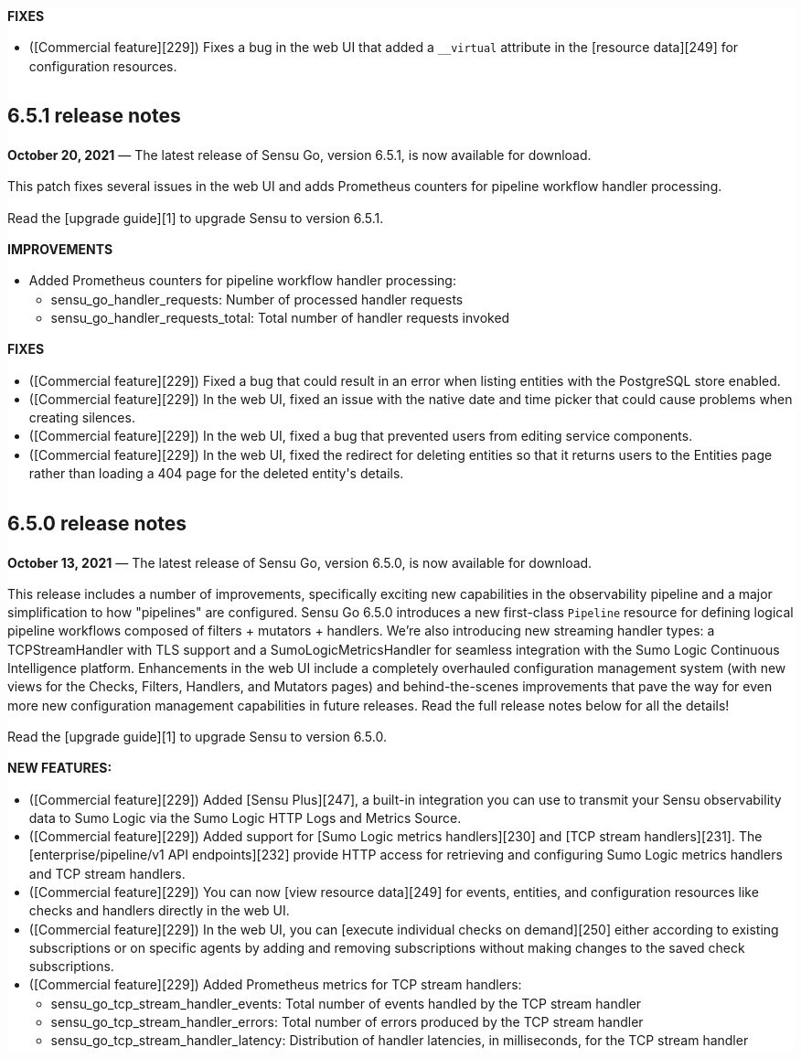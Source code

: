 **FIXES**

- ([Commercial feature][229]) Fixes a bug in the web UI that added a `__virtual` attribute in the [resource data][249] for configuration resources.

## 6.5.1 release notes

**October 20, 2021** &mdash; The latest release of Sensu Go, version 6.5.1, is now available for download.

This patch fixes several issues in the web UI and adds Prometheus counters for pipeline workflow handler processing.

Read the [upgrade guide][1] to upgrade Sensu to version 6.5.1.

**IMPROVEMENTS**

- Added Prometheus counters for pipeline workflow handler processing:
    - sensu_go_handler_requests: Number of processed handler requests
    - sensu_go_handler_requests_total: Total number of handler requests invoked

**FIXES**

- ([Commercial feature][229]) Fixed a bug that could result in an error when listing entities with the PostgreSQL store enabled.
- ([Commercial feature][229]) In the web UI, fixed an issue with the native date and time picker that could cause problems when creating silences.
- ([Commercial feature][229]) In the web UI, fixed a bug that prevented users from editing service components.
- ([Commercial feature][229]) In the web UI, fixed the redirect for deleting entities so that it returns users to the Entities page rather than loading a 404 page for the deleted entity's details.

## 6.5.0 release notes

**October 13, 2021** &mdash; The latest release of Sensu Go, version 6.5.0, is now available for download.

This release includes a number of improvements, specifically exciting new capabilities in the observability pipeline and a major simplification to how "pipelines" are configured. Sensu Go 6.5.0 introduces a new first-class `Pipeline` resource for defining logical pipeline workflows composed of filters + mutators + handlers. We’re also introducing new streaming handler types: a TCPStreamHandler with TLS support and a SumoLogicMetricsHandler for seamless integration with the Sumo Logic Continuous Intelligence platform. Enhancements in the web UI include a completely overhauled configuration management system (with new views for the Checks, Filters, Handlers, and Mutators pages) and behind-the-scenes improvements that pave the way for even more new configuration management capabilities in future releases. Read the full release notes below for all the details!

Read the [upgrade guide][1] to upgrade Sensu to version 6.5.0.

**NEW FEATURES:**

- ([Commercial feature][229]) Added [Sensu Plus][247], a built-in integration you can use to transmit your Sensu observability data to Sumo Logic via the Sumo Logic HTTP Logs and Metrics Source.
- ([Commercial feature][229]) Added support for [Sumo Logic metrics handlers][230] and [TCP stream handlers][231]. The [enterprise/pipeline/v1 API endpoints][232] provide HTTP access for retrieving and configuring Sumo Logic metrics handlers and TCP stream handlers.
- ([Commercial feature][229]) You can now [view resource data][249] for events, entities, and configuration resources like checks and handlers directly in the web UI.
- ([Commercial feature][229]) In the web UI, you can [execute individual checks on demand][250] either according to existing subscriptions or on specific agents by adding and removing subscriptions without making changes to the saved check subscriptions.
- ([Commercial feature][229]) Added Prometheus metrics for TCP stream handlers:
    - sensu_go_tcp_stream_handler_events: Total number of events handled by the TCP stream handler
    - sensu_go_tcp_stream_handler_errors: Total number of errors produced by the TCP stream handler
    - sensu_go_tcp_stream_handler_latency: Distribution of handler latencies, in milliseconds, for the TCP stream handler